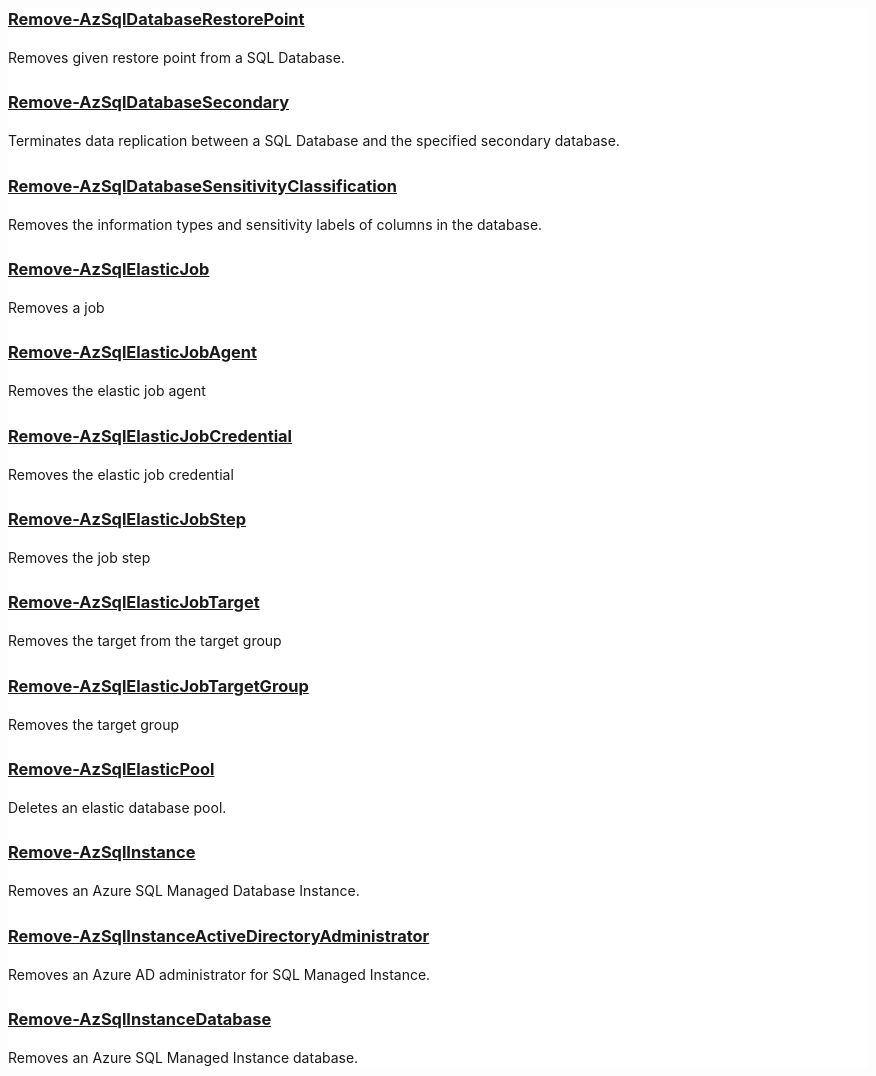 ### [Remove-AzSqlDatabaseRestorePoint](Remove-AzSqlDatabaseRestorePoint.md)
Removes given restore point from a SQL Database.

### [Remove-AzSqlDatabaseSecondary](Remove-AzSqlDatabaseSecondary.md)
Terminates data replication between a SQL Database and the specified secondary database.

### [Remove-AzSqlDatabaseSensitivityClassification](Remove-AzSqlDatabaseSensitivityClassification.md)
Removes the information types and sensitivity labels of columns in the database.

### [Remove-AzSqlElasticJob](Remove-AzSqlElasticJob.md)
Removes a job

### [Remove-AzSqlElasticJobAgent](Remove-AzSqlElasticJobAgent.md)
Removes the elastic job agent

### [Remove-AzSqlElasticJobCredential](Remove-AzSqlElasticJobCredential.md)
Removes the elastic job credential

### [Remove-AzSqlElasticJobStep](Remove-AzSqlElasticJobStep.md)
Removes the job step

### [Remove-AzSqlElasticJobTarget](Remove-AzSqlElasticJobTarget.md)
Removes the target from the target group

### [Remove-AzSqlElasticJobTargetGroup](Remove-AzSqlElasticJobTargetGroup.md)
Removes the target group

### [Remove-AzSqlElasticPool](Remove-AzSqlElasticPool.md)
Deletes an elastic database pool.

### [Remove-AzSqlInstance](Remove-AzSqlInstance.md)
Removes an Azure SQL Managed Database Instance.

### [Remove-AzSqlInstanceActiveDirectoryAdministrator](Remove-AzSqlInstanceActiveDirectoryAdministrator.md)
Removes an Azure AD administrator for SQL Managed Instance.

### [Remove-AzSqlInstanceDatabase](Remove-AzSqlInstanceDatabase.md)
Removes an Azure SQL Managed Instance database.
